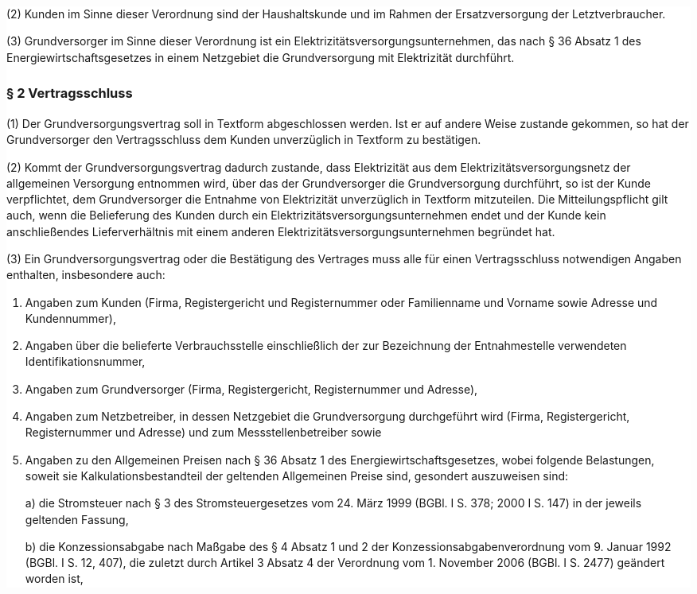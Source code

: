 (2) Kunden im Sinne dieser Verordnung sind der Haushaltskunde und im
Rahmen der Ersatzversorgung der Letztverbraucher.

(3) Grundversorger im Sinne dieser Verordnung ist ein
Elektrizitätsversorgungsunternehmen, das nach § 36 Absatz 1 des
Energiewirtschaftsgesetzes in einem Netzgebiet die Grundversorgung mit
Elektrizität durchführt.


### § 2 Vertragsschluss

(1) Der Grundversorgungsvertrag soll in Textform abgeschlossen werden.
Ist er auf andere Weise zustande gekommen, so hat der Grundversorger
den Vertragsschluss dem Kunden unverzüglich in Textform zu bestätigen.

(2) Kommt der Grundversorgungsvertrag dadurch zustande, dass
Elektrizität aus dem Elektrizitätsversorgungsnetz der allgemeinen
Versorgung entnommen wird, über das der Grundversorger die
Grundversorgung durchführt, so ist der Kunde verpflichtet, dem
Grundversorger die Entnahme von Elektrizität unverzüglich in Textform
mitzuteilen. Die Mitteilungspflicht gilt auch, wenn die Belieferung
des Kunden durch ein Elektrizitätsversorgungsunternehmen endet und der
Kunde kein anschließendes Lieferverhältnis mit einem anderen
Elektrizitätsversorgungsunternehmen begründet hat.

(3) Ein Grundversorgungsvertrag oder die Bestätigung des Vertrages
muss alle für einen Vertragsschluss notwendigen Angaben enthalten,
insbesondere auch:

1.  Angaben zum Kunden (Firma, Registergericht und Registernummer oder
    Familienname und Vorname sowie Adresse und Kundennummer),


2.  Angaben über die belieferte Verbrauchsstelle einschließlich der zur
    Bezeichnung der Entnahmestelle verwendeten Identifikationsnummer,


3.  Angaben zum Grundversorger (Firma, Registergericht, Registernummer und
    Adresse),


4.  Angaben zum Netzbetreiber, in dessen Netzgebiet die Grundversorgung
    durchgeführt wird (Firma, Registergericht, Registernummer und Adresse)
    und zum Messstellenbetreiber sowie


5.  Angaben zu den Allgemeinen Preisen nach § 36 Absatz 1 des
    Energiewirtschaftsgesetzes, wobei folgende Belastungen, soweit sie
    Kalkulationsbestandteil der geltenden Allgemeinen Preise sind,
    gesondert auszuweisen sind:

    a)  die Stromsteuer nach § 3 des Stromsteuergesetzes vom 24. März 1999
        (BGBl. I S. 378; 2000 I S. 147) in der jeweils geltenden Fassung,


    b)  die Konzessionsabgabe nach Maßgabe des § 4 Absatz 1 und 2 der
        Konzessionsabgabenverordnung vom 9. Januar 1992 (BGBl. I S. 12, 407),
        die zuletzt durch Artikel 3 Absatz 4 der Verordnung vom 1. November
        2006 (BGBl. I S. 2477) geändert worden ist,
